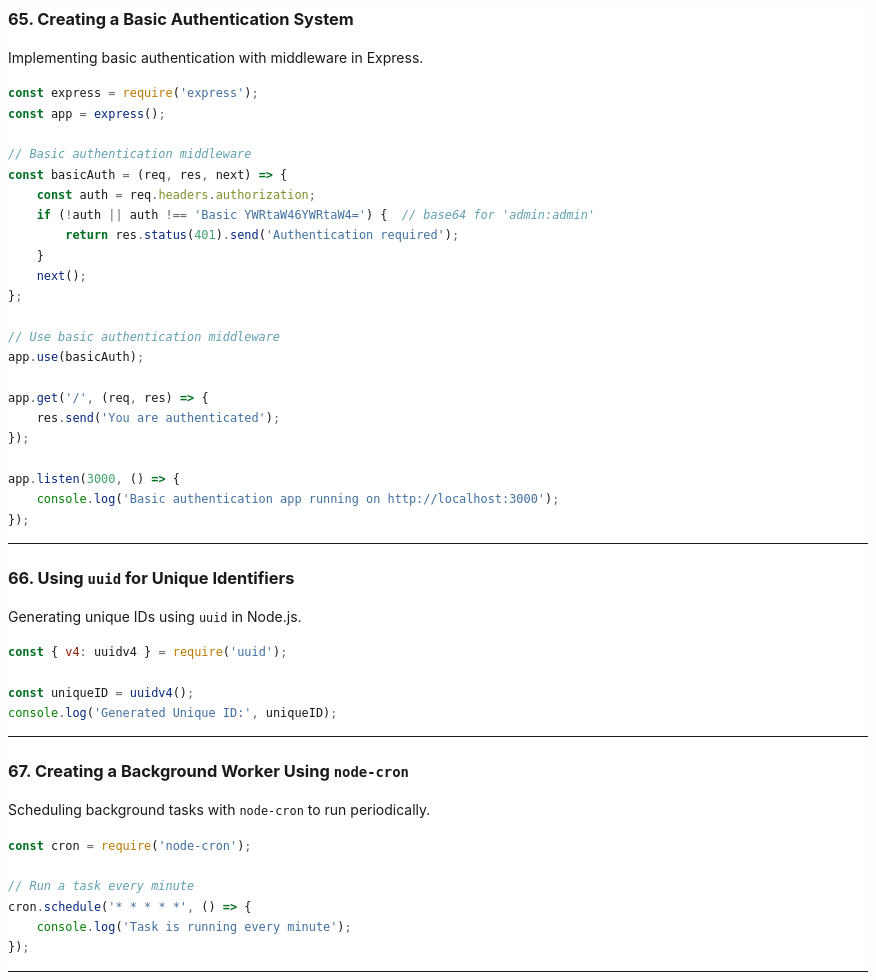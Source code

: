 
### 65. **Creating a Basic Authentication System**
Implementing basic authentication with middleware in Express.
```javascript
const express = require('express');
const app = express();

// Basic authentication middleware
const basicAuth = (req, res, next) => {
    const auth = req.headers.authorization;
    if (!auth || auth !== 'Basic YWRtaW46YWRtaW4=') {  // base64 for 'admin:admin'
        return res.status(401).send('Authentication required');
    }
    next();
};

// Use basic authentication middleware
app.use(basicAuth);

app.get('/', (req, res) => {
    res.send('You are authenticated');
});

app.listen(3000, () => {
    console.log('Basic authentication app running on http://localhost:3000');
});
```

---

### 66. **Using `uuid` for Unique Identifiers**
Generating unique IDs using `uuid` in Node.js.
```javascript
const { v4: uuidv4 } = require('uuid');

const uniqueID = uuidv4();
console.log('Generated Unique ID:', uniqueID);
```

---

### 67. **Creating a Background Worker Using `node-cron`**
Scheduling background tasks with `node-cron` to run periodically.
```javascript
const cron = require('node-cron');

// Run a task every minute
cron.schedule('* * * * *', () => {
    console.log('Task is running every minute');
});
```

---